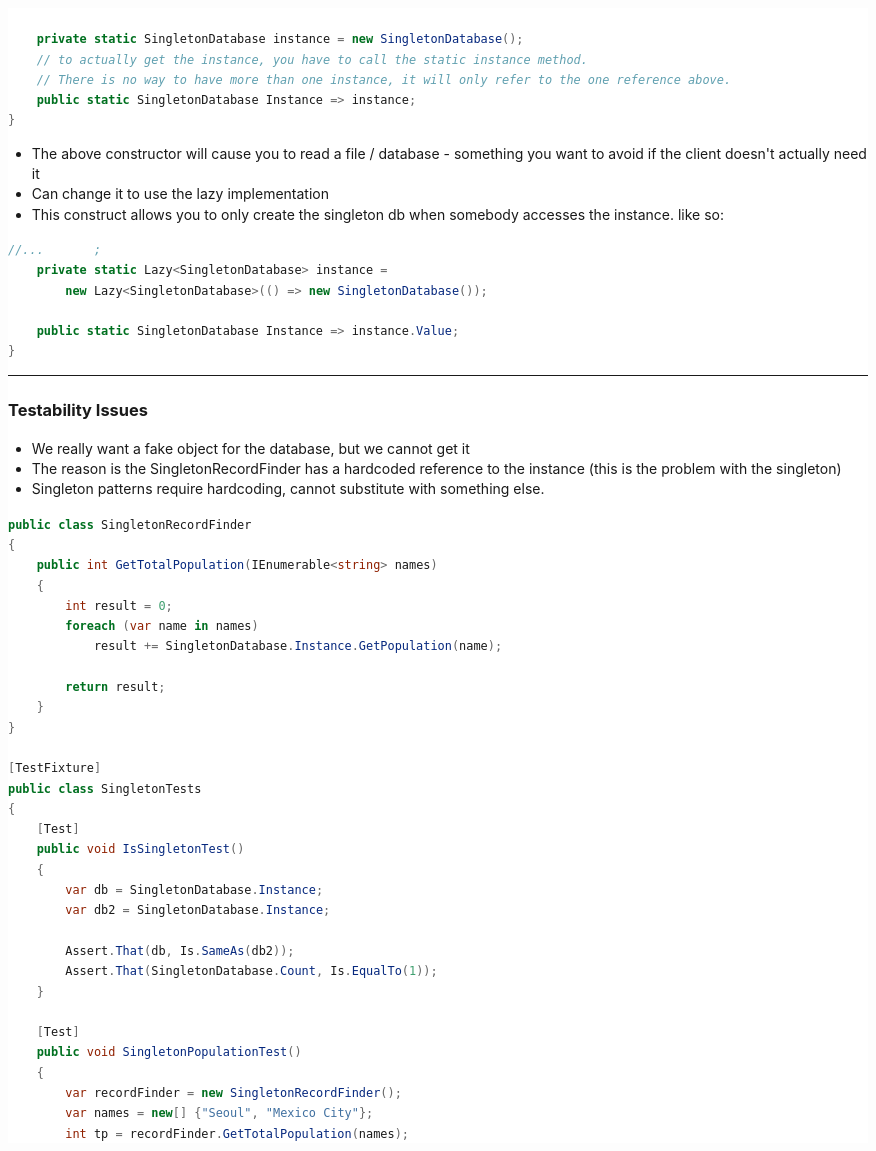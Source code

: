 ````c#
    
    private static SingletonDatabase instance = new SingletonDatabase();
    // to actually get the instance, you have to call the static instance method.
    // There is no way to have more than one instance, it will only refer to the one reference above.
    public static SingletonDatabase Instance => instance;  
}
````
- The above constructor will cause you to read a file / database - something you want to avoid if the client doesn't actually need it 
- Can change it to use the lazy implementation
- This construct allows you to only create the singleton db when somebody accesses the instance. like so: 
````c#
//...       ;
    private static Lazy<SingletonDatabase> instance = 
        new Lazy<SingletonDatabase>(() => new SingletonDatabase());

    public static SingletonDatabase Instance => instance.Value;
}  
````


---


### Testability Issues
- We really want a fake object for the database, but we cannot get it 
- The reason is the SingletonRecordFinder has a hardcoded reference to the instance (this is the problem with the singleton)
- Singleton patterns require hardcoding, cannot substitute with something else.
````c#
public class SingletonRecordFinder
{
    public int GetTotalPopulation(IEnumerable<string> names)
    {
        int result = 0;
        foreach (var name in names)
            result += SingletonDatabase.Instance.GetPopulation(name);
        
        return result;
    }
}

[TestFixture]
public class SingletonTests
{
    [Test]
    public void IsSingletonTest()
    {
        var db = SingletonDatabase.Instance;
        var db2 = SingletonDatabase.Instance;

        Assert.That(db, Is.SameAs(db2));
        Assert.That(SingletonDatabase.Count, Is.EqualTo(1));
    }

    [Test]
    public void SingletonPopulationTest()
    {
        var recordFinder = new SingletonRecordFinder();
        var names = new[] {"Seoul", "Mexico City"};
        int tp = recordFinder.GetTotalPopulation(names);

````